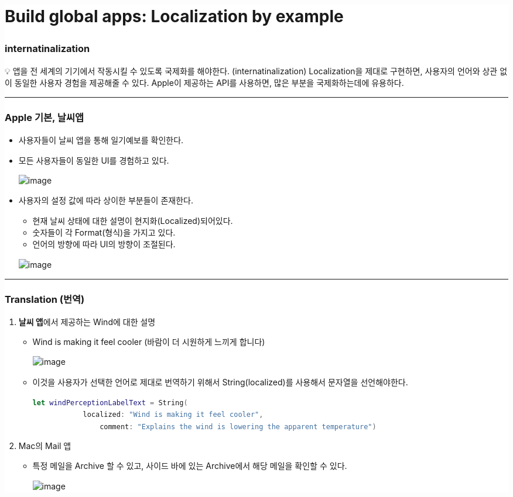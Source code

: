 # Build global apps: Localization by example

### internatinalization

<aside>
💡 앱을 전 세계의 기기에서 작동시킬 수 있도록 국제화를 해야한다. (internatinalization)
Localization을 제대로 구현하면, 사용자의 언어와 상관 없이 동일한 사용자 경험을 제공해줄 수 있다.
Apple이 제공하는 API를 사용하면, 많은 부분을 국제화하는데에 유용하다.

</aside>

---

### Apple 기본, 날씨앱

- 사용자들이 날씨 앱을 통해 일기예보를 확인한다.
- 모든 사용자들이 동일한 UI를 경험하고 있다.
    
    ![image](https://user-images.githubusercontent.com/68676844/234508545-466022c6-77ad-474b-b521-bf296d85e4e8.png)

    
- 사용자의 설정 값에 따라 상이한 부분들이 존재한다.
    - 현재 날씨 상태에 대한 설명이 현지화(Localized)되어있다.
    - 숫자들이 각 Format(형식)을 가지고 있다.
    - 언어의 방향에 따라 UI의 방향이 조절된다.
    
    ![image](https://user-images.githubusercontent.com/68676844/234508585-af10c934-a367-46fe-8b39-19ff9e4d433e.png)

    

---

### Translation (번역)

1. **날씨 앱**에서 제공하는 Wind에 대한 설명
    - Wind is making it feel cooler (바람이 더 시원하게 느끼게 합니다)
        
        ![image](https://user-images.githubusercontent.com/68676844/234508641-622add5b-49c9-4cf9-957b-22965df68897.png)

        
    - 이것을 사용자가 선택한 언어로 제대로 번역하기 위해서 String(localized)를 사용해서 문자열을 선언해야한다.
        
        ```swift
        let windPerceptionLabelText = String(
        			localized: "Wind is making it feel cooler",
        				comment: "Explains the wind is lowering the apparent temperature") 
        ```
        
2. Mac의 Mail 앱
    - 특정 메일을 Archive 할 수 있고, 사이드 바에 있는 Archive에서 해당 메일을 확인할 수 있다.
        
        ![image](https://user-images.githubusercontent.com/68676844/234508693-19b45238-1763-44f5-9af4-e13a572cf4bf.png)

        
    